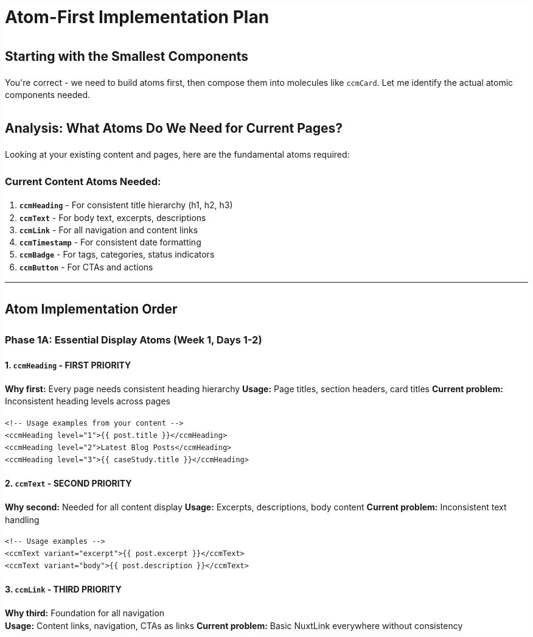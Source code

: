 # Atom-First Implementation Plan

## Starting with the Smallest Components

You're correct - we need to build atoms first, then compose them into molecules like `ccmCard`. Let me identify the actual atomic components needed.

## Analysis: What Atoms Do We Need for Current Pages?

Looking at your existing content and pages, here are the fundamental atoms required:

### Current Content Atoms Needed:
1. **`ccmHeading`** - For consistent title hierarchy (h1, h2, h3)
2. **`ccmText`** - For body text, excerpts, descriptions  
3. **`ccmLink`** - For all navigation and content links
4. **`ccmTimestamp`** - For consistent date formatting
5. **`ccmBadge`** - For tags, categories, status indicators
6. **`ccmButton`** - For CTAs and actions

---

## Atom Implementation Order

### Phase 1A: Essential Display Atoms (Week 1, Days 1-2)

#### 1. **`ccmHeading`** - FIRST PRIORITY
**Why first:** Every page needs consistent heading hierarchy
**Usage:** Page titles, section headers, card titles
**Current problem:** Inconsistent heading levels across pages

```vue
<!-- Usage examples from your content -->
<ccmHeading level="1">{{ post.title }}</ccmHeading>
<ccmHeading level="2">Latest Blog Posts</ccmHeading>
<ccmHeading level="3">{{ caseStudy.title }}</ccmHeading>
```

#### 2. **`ccmText`** - SECOND PRIORITY  
**Why second:** Needed for all content display
**Usage:** Excerpts, descriptions, body content
**Current problem:** Inconsistent text handling

```vue
<!-- Usage examples -->
<ccmText variant="excerpt">{{ post.excerpt }}</ccmText>
<ccmText variant="body">{{ post.description }}</ccmText>
```

#### 3. **`ccmLink`** - THIRD PRIORITY
**Why third:** Foundation for all navigation  
**Usage:** Content links, navigation, CTAs as links
**Current problem:** Basic NuxtLink everywhere without consistency
